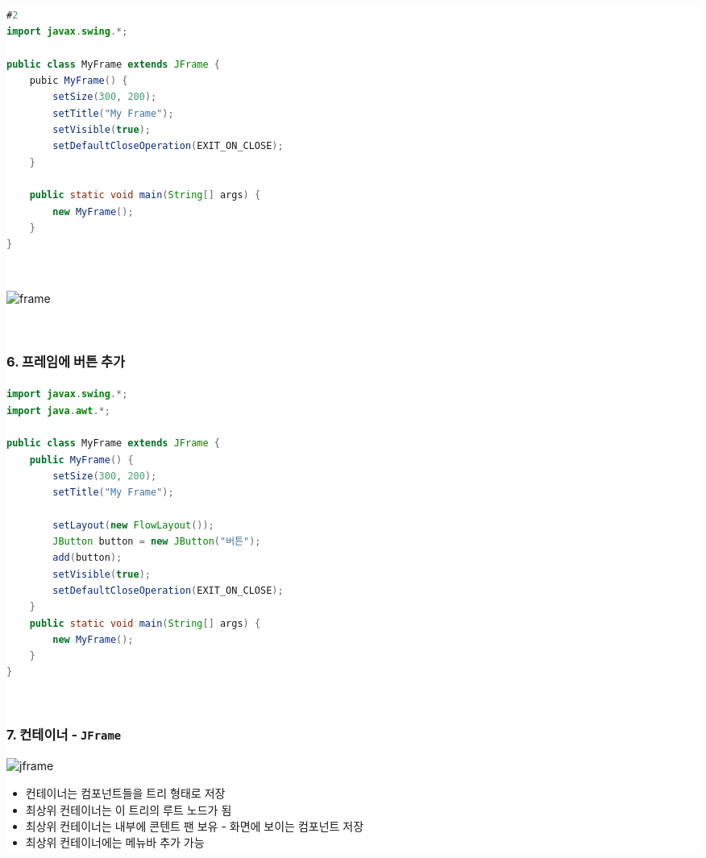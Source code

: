 ```java
#2
import javax.swing.*;

public class MyFrame extends JFrame {
    pubic MyFrame() {
        setSize(300, 200);
        setTitle("My Frame");
        setVisible(true);
        setDefaultCloseOperation(EXIT_ON_CLOSE);
    }
    
    public static void main(String[] args) {
        new MyFrame();
    }
}
```
<br>

![frame](https://img1.daumcdn.net/thumb/R1280x0/?scode=mtistory2&fname=https%3A%2F%2Fblog.kakaocdn.net%2Fdn%2FcRbQji%2FbtrVE0J1Al2%2FbKfG810AgsnmzH1vgK66Bk%2Fimg.jpg)

<br>

### 6. 프레임에 버튼 추가
```java
import javax.swing.*;
import java.awt.*;

public class MyFrame extends JFrame {
    public MyFrame() {
        setSize(300, 200);
        setTitle("My Frame");
        
        setLayout(new FlowLayout());
        JButton button = new JButton("버튼");
        add(button);
        setVisible(true);
        setDefaultCloseOperation(EXIT_ON_CLOSE);
    }
    public static void main(String[] args) {
        new MyFrame();
    }
}
```

<br>

### 7. 컨테이너 - `JFrame`
![jframe](https://img1.daumcdn.net/thumb/R1280x0/?scode=mtistory2&fname=https%3A%2F%2Fblog.kakaocdn.net%2Fdn%2Fc1GyRJ%2FbtrVzAfkfHr%2F0daG85NVKKqCr4kTFtO2W1%2Fimg.jpg)
<br>

- 컨테이너는 컴포넌트들을 트리 형태로 저장
- 최상위 컨테이너는 이 트리의 루트 노드가 됨
- 최상위 컨테이너는 내부에 콘텐트 팬 보유 - 화면에 보이는 컴포넌트 저장
- 최상위 컨테이너에는 메뉴바 추가 가능
